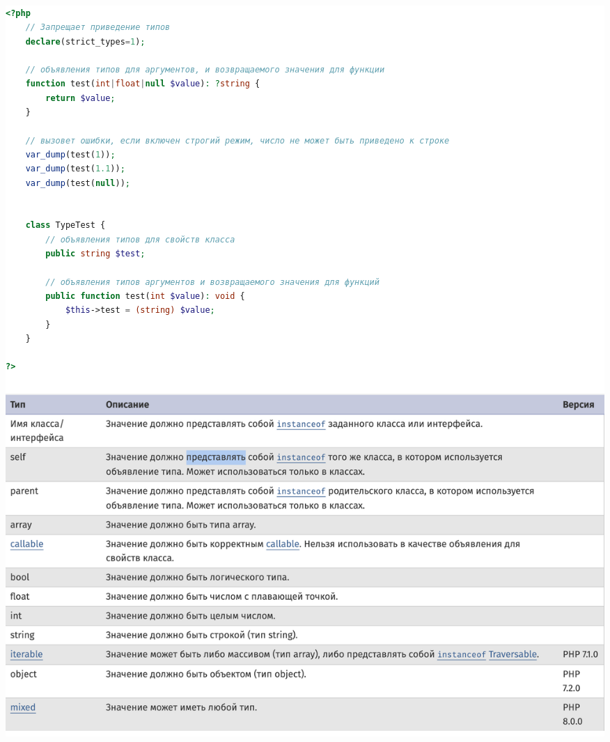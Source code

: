 ```php
<?php
    // Запрещает приведение типов
    declare(strict_types=1);

    // объявления типов для аргументов, и возвращаемого значения для функции
    function test(int|float|null $value): ?string {
        return $value;
    }

    // вызовет ошибки, если включен строгий режим, число не может быть приведено к строке
    var_dump(test(1));
    var_dump(test(1.1));
    var_dump(test(null));

    
    class TypeTest {
        // объявления типов для свойств класса
        public string $test;

        // объявления типов аргументов и возвращаемого значения для функций
        public function test(int $value): void {
            $this->test = (string) $value;
        }
    }

?>
```
![](./files/types.png)
---
